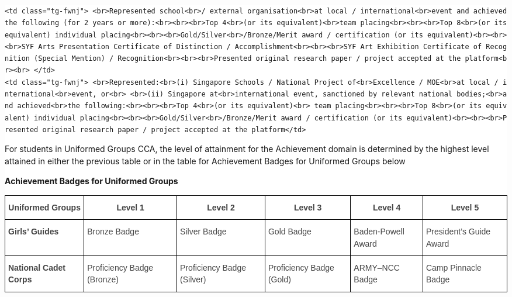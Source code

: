     <td class="tg-fwnj"> <br>Represented school<br>/ external organisation<br>at local / international<br>event and achieved the following (for 2 years or more):<br><br><br>Top 4<br>(or its equivalent)<br>team placing<br><br><br>Top 8<br>(or its equivalent) individual placing<br><br><br>Gold/Silver<br>/Bronze/Merit award / certification (or its equivalent)<br><br><br>SYF Arts Presentation Certificate of Distinction / Accomplishment<br><br><br>SYF Art Exhibition Certificate of Recognition (Special Mention) / Recognition<br><br><br>Presented original research paper / project accepted at the platform<br><br> </td>
    <td class="tg-fwnj"> <br>Represented:<br>(i) Singapore Schools / National Project of<br>Excellence / MOE<br>at local / international<br>event, or<br> <br>(ii) Singapore at<br>international event, sanctioned by relevant national bodies;<br>and achieved<br>the following:<br><br><br>Top 4<br>(or its equivalent)<br> team placing<br><br><br>Top 8<br>(or its equivalent) individual placing<br><br><br>Gold/Silver<br>/Bronze/Merit award / certification (or its equivalent)<br><br><br>Presented original research paper / project accepted at the platform</td>
  </tr>
</tbody>
</table>

For students in Uniformed Groups CCA, the level of attainment for the Achievement domain is determined by the highest level attained in either the previous table or in the table for Achievement Badges for Uniformed Groups below

**Achievement Badges for Uniformed Groups**

<style type="text/css">
.tg  {border-collapse:collapse;border-spacing:0;}
.tg td{border-color:black;border-style:solid;border-width:1px;font-family:Arial, sans-serif;font-size:14px;
  overflow:hidden;padding:10px 5px;word-break:normal;}
.tg th{border-color:black;border-style:solid;border-width:1px;font-family:Arial, sans-serif;font-size:14px;
  font-weight:normal;overflow:hidden;padding:10px 5px;word-break:normal;}
.tg .tg-fwnj{background-color:#FFF;color:#454545;text-align:left;vertical-align:top}
.tg .tg-2fwu{background-color:#FFF;color:#454545;font-weight:bold;text-align:center;vertical-align:top}
.tg .tg-9u4g{background-color:#FFF;color:#454545;font-weight:bold;text-align:left;vertical-align:top}
</style>
<table class="tg">
<thead>
  <tr>
    <th class="tg-2fwu">Uniformed Groups</th>
    <th class="tg-2fwu">Level 1</th>
    <th class="tg-2fwu">Level 2</th>
    <th class="tg-2fwu">Level 3</th>
    <th class="tg-2fwu">Level 4</th>
    <th class="tg-2fwu">Level 5</th>
  </tr>
</thead>
<tbody>
  <tr>
    <td class="tg-9u4g">Girls’ Guides</td>
    <td class="tg-fwnj">Bronze Badge<br> </td>
    <td class="tg-fwnj">Silver Badge<br> </td>
    <td class="tg-fwnj">Gold Badge<br> </td>
    <td class="tg-fwnj">Baden-Powell Award<br> </td>
    <td class="tg-fwnj">President’s Guide Award<br> </td>
  </tr>
  <tr>
    <td class="tg-9u4g">National Cadet Corps</td>
    <td class="tg-fwnj">Proficiency Badge (Bronze)<br> </td>
    <td class="tg-fwnj">Proficiency Badge (Silver)<br> </td>
    <td class="tg-fwnj">Proficiency Badge (Gold)<br> </td>
    <td class="tg-fwnj">ARMY–NCC Badge<br> </td>
    <td class="tg-fwnj">Camp Pinnacle Badge<br> </td>
  </tr>